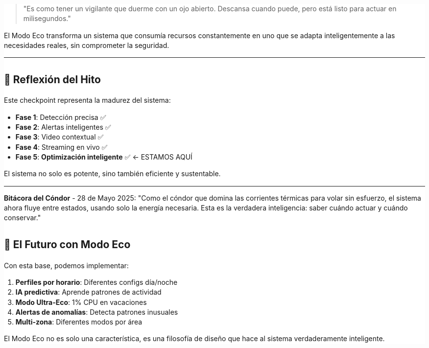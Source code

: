 > "Es como tener un vigilante que duerme con un ojo abierto. Descansa cuando puede, pero está listo para actuar en milisegundos."

El Modo Eco transforma un sistema que consumía recursos constantemente en uno que se adapta inteligentemente a las necesidades reales, sin comprometer la seguridad.

---

## 🎊 Reflexión del Hito

Este checkpoint representa la madurez del sistema:
- **Fase 1**: Detección precisa ✅
- **Fase 2**: Alertas inteligentes ✅
- **Fase 3**: Video contextual ✅
- **Fase 4**: Streaming en vivo ✅
- **Fase 5**: **Optimización inteligente** ✅ ← ESTAMOS AQUÍ

El sistema no solo es potente, sino también eficiente y sustentable.

---

**Bitácora del Cóndor** - 28 de Mayo 2025:
"Como el cóndor que domina las corrientes térmicas para volar sin esfuerzo, el sistema ahora fluye entre estados, usando solo la energía necesaria. Esta es la verdadera inteligencia: saber cuándo actuar y cuándo conservar."

## 🔮 El Futuro con Modo Eco

Con esta base, podemos implementar:
1. **Perfiles por horario**: Diferentes configs día/noche
2. **IA predictiva**: Aprende patrones de actividad
3. **Modo Ultra-Eco**: 1% CPU en vacaciones
4. **Alertas de anomalías**: Detecta patrones inusuales
5. **Multi-zona**: Diferentes modos por área

El Modo Eco no es solo una característica, es una filosofía de diseño que hace al sistema verdaderamente inteligente.
